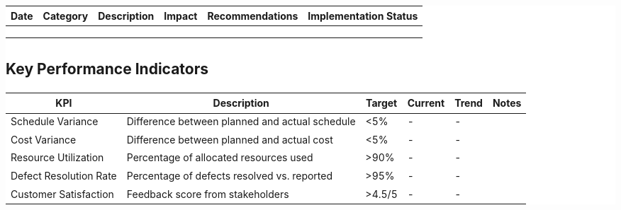 | Date | Category | Description | Impact | Recommendations | Implementation Status |
|------|----------|-------------|--------|-----------------|----------------------|
| | | | | | |
| | | | | | |
| | | | | | |

## Key Performance Indicators

| KPI | Description | Target | Current | Trend | Notes |
|-----|-------------|--------|---------|-------|-------|
| Schedule Variance | Difference between planned and actual schedule | <5% | - | - | |
| Cost Variance | Difference between planned and actual cost | <5% | - | - | |
| Resource Utilization | Percentage of allocated resources used | >90% | - | - | |
| Defect Resolution Rate | Percentage of defects resolved vs. reported | >95% | - | - | |
| Customer Satisfaction | Feedback score from stakeholders | >4.5/5 | - | - | |
